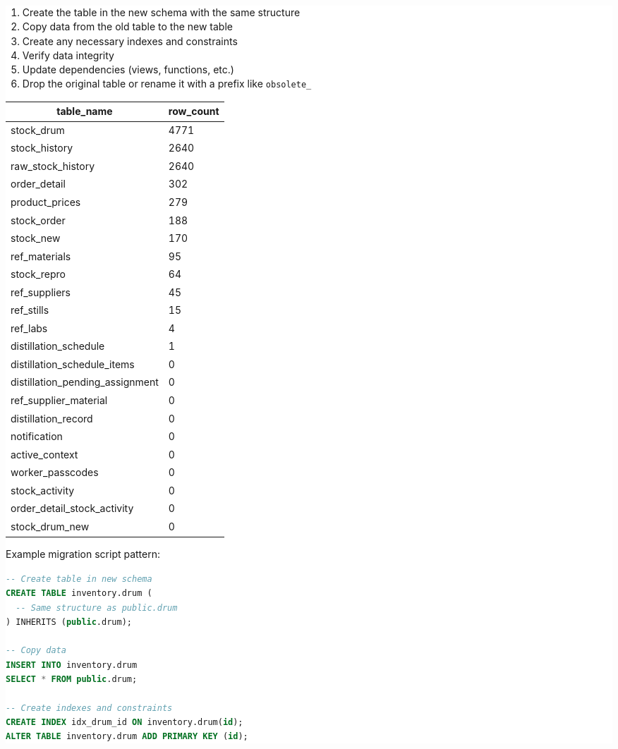 1. Create the table in the new schema with the same structure
2. Copy data from the old table to the new table
3. Create any necessary indexes and constraints
4. Verify data integrity
5. Update dependencies (views, functions, etc.)
6. Drop the original table or rename it with a prefix like `obsolete_`

| table_name                      | row_count |
| ------------------------------- | --------- |
| stock_drum                      | 4771      |
| stock_history                   | 2640      |
| raw_stock_history               | 2640      |
| order_detail                    | 302       |
| product_prices                  | 279       |
| stock_order                     | 188       |
| stock_new                       | 170       |
| ref_materials                   | 95        |
| stock_repro                     | 64        |
| ref_suppliers                   | 45        |
| ref_stills                      | 15        |
| ref_labs                        | 4         |
| distillation_schedule           | 1         |
| distillation_schedule_items     | 0         |
| distillation_pending_assignment | 0         |
| ref_supplier_material           | 0         |
| distillation_record             | 0         |
| notification                    | 0         |
| active_context                  | 0         |
| worker_passcodes                | 0         |
| stock_activity                  | 0         |
| order_detail_stock_activity     | 0         |
| stock_drum_new                  | 0         |

Example migration script pattern:

```sql
-- Create table in new schema
CREATE TABLE inventory.drum (
  -- Same structure as public.drum
) INHERITS (public.drum);

-- Copy data
INSERT INTO inventory.drum
SELECT * FROM public.drum;

-- Create indexes and constraints
CREATE INDEX idx_drum_id ON inventory.drum(id);
ALTER TABLE inventory.drum ADD PRIMARY KEY (id);

```
